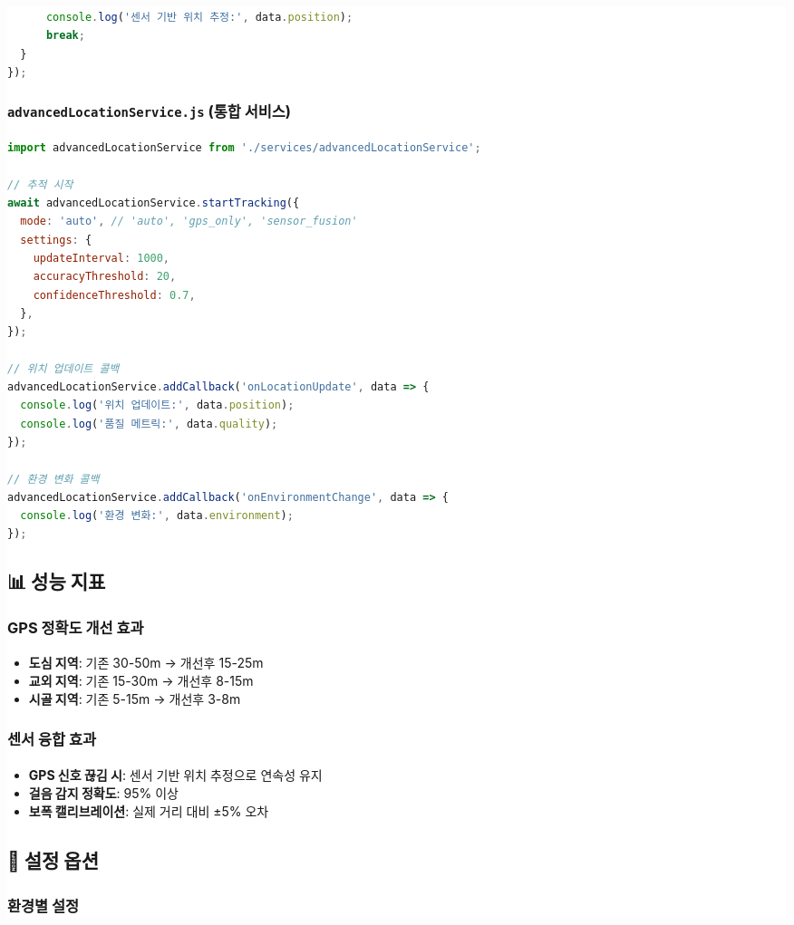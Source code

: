 ```javascript
      console.log('센서 기반 위치 추정:', data.position);
      break;
  }
});
```

### `advancedLocationService.js` (통합 서비스)

```javascript
import advancedLocationService from './services/advancedLocationService';

// 추적 시작
await advancedLocationService.startTracking({
  mode: 'auto', // 'auto', 'gps_only', 'sensor_fusion'
  settings: {
    updateInterval: 1000,
    accuracyThreshold: 20,
    confidenceThreshold: 0.7,
  },
});

// 위치 업데이트 콜백
advancedLocationService.addCallback('onLocationUpdate', data => {
  console.log('위치 업데이트:', data.position);
  console.log('품질 메트릭:', data.quality);
});

// 환경 변화 콜백
advancedLocationService.addCallback('onEnvironmentChange', data => {
  console.log('환경 변화:', data.environment);
});
```

## 📊 성능 지표

### GPS 정확도 개선 효과

- **도심 지역**: 기존 30-50m → 개선후 15-25m
- **교외 지역**: 기존 15-30m → 개선후 8-15m
- **시골 지역**: 기존 5-15m → 개선후 3-8m

### 센서 융합 효과

- **GPS 신호 끊김 시**: 센서 기반 위치 추정으로 연속성 유지
- **걸음 감지 정확도**: 95% 이상
- **보폭 캘리브레이션**: 실제 거리 대비 ±5% 오차

## 🔧 설정 옵션

### 환경별 설정
